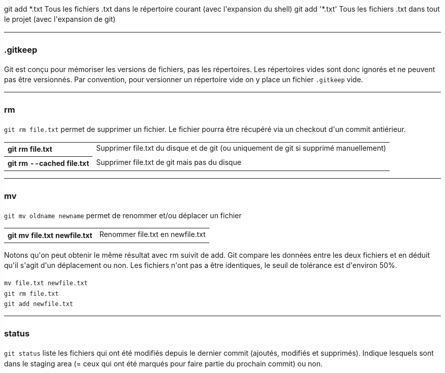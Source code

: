 <tr><th align="left">git add *.txt       </th><td>Tous les fichiers .txt dans le répertoire courant (avec l'expansion du shell)</td></tr>
<tr><th align="left">git add '*.txt'     </th><td>Tous les fichiers .txt dans tout le projet (avec l'expansion de git)</td></tr>
</table>

---

### .gitkeep

Git est conçu pour mémoriser les versions de fichiers, pas les répertoires. Les répertoires vides sont donc ignorés et ne peuvent pas être versionnés. Par convention, pour versionner un répertoire vide on y place un fichier `.gitkeep` vide.

---

### rm

`git rm file.txt` permet de supprimer un fichier. Le fichier pourra être récupéré via un checkout d'un commit antiérieur.

<table>
<tr><th align="left">git rm file.txt                </th><td>Supprimer file.txt du disque et de git (ou uniquement de git si supprimé manuellement)</td></tr>
<tr><th align="left">git rm --cached file.txt       </th><td>Supprimer file.txt de git mais pas du disque</td></tr>
</table>

---

### mv

`git mv oldname newname` permet de renommer et/ou déplacer un fichier

<table>
<tr><th align="left">git mv file.txt newfile.txt    </th><td>Renommer file.txt en newfile.txt</td></tr>
</table>

Notons qu'on peut obtenir le même résultat avec rm suivit de add.
Git compare les données entre les deux fichiers et en déduit qu'il s'agit d'un déplacement ou non. Les fichiers n'ont pas a être identiques, le seuil de tolérance est d'environ 50%.

``` shell
mv file.txt newfile.txt
git rm file.txt
git add newfile.txt
```

---

### status

`git status` liste les fichiers qui ont été modifiés depuis le dernier commit (ajoutés, modifiés et supprimés). Indique lesquels sont dans le staging area (= ceux qui ont été marqués pour faire partie du prochain commit) ou non.
